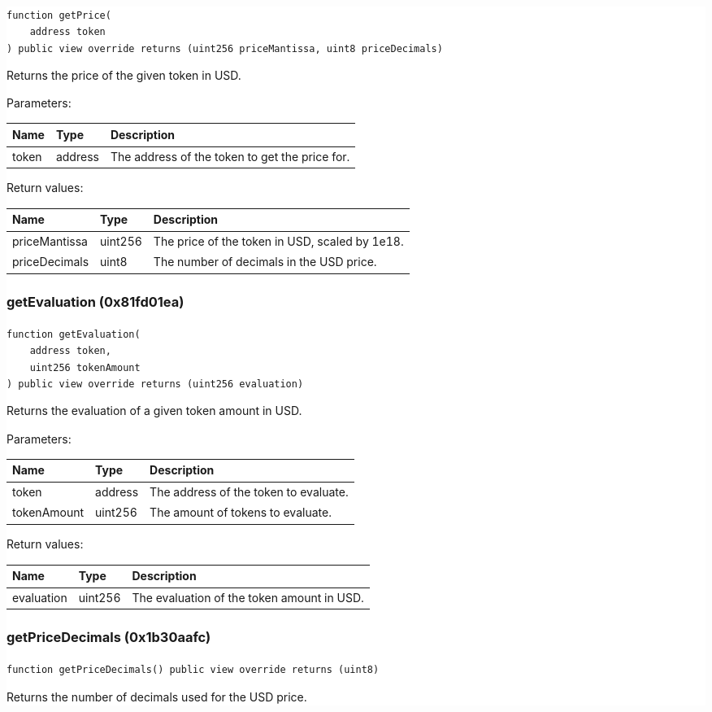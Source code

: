 ```solidity
function getPrice(
    address token
) public view override returns (uint256 priceMantissa, uint8 priceDecimals)
```

Returns the price of the given token in USD.


Parameters:

| Name  | Type    | Description                                      |
| :---- | :------ | :----------------------------------------------- |
| token | address | The address of the token to get the price for.   |


Return values:

| Name          | Type    | Description                                      |
| :------------ | :------ | :----------------------------------------------- |
| priceMantissa | uint256 | The price of the token in USD, scaled by 1e18.   |
| priceDecimals | uint8   | The number of decimals in the USD price.         |

### getEvaluation (0x81fd01ea)

```solidity
function getEvaluation(
    address token,
    uint256 tokenAmount
) public view override returns (uint256 evaluation)
```

Returns the evaluation of a given token amount in USD.


Parameters:

| Name        | Type    | Description                             |
| :---------- | :------ | :-------------------------------------- |
| token       | address | The address of the token to evaluate.   |
| tokenAmount | uint256 | The amount of tokens to evaluate.       |


Return values:

| Name       | Type    | Description                                |
| :--------- | :------ | :----------------------------------------- |
| evaluation | uint256 | The evaluation of the token amount in USD. |

### getPriceDecimals (0x1b30aafc)

```solidity
function getPriceDecimals() public view override returns (uint8)
```

Returns the number of decimals used for the USD price.
